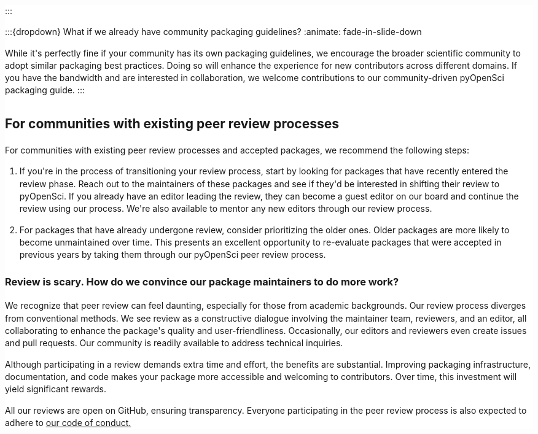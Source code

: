 :::

:::{dropdown} What if we already have community packaging guidelines?
:animate: fade-in-slide-down

While it's perfectly fine if your community has its own packaging guidelines,
we encourage the broader scientific community to adopt similar packaging best
practices. Doing so will enhance the experience for new contributors across
different domains. If you have the bandwidth and are interested in
collaboration, we welcome contributions to our community-driven pyOpenSci
packaging guide.
:::

## For communities with existing peer review processes

For communities with existing peer review processes and accepted packages,
we recommend the following steps:

1. If you're in the process of transitioning your review process, start by
   looking for packages that have recently entered the review phase.
   Reach out to the maintainers of these packages and see if they'd be
   interested in shifting their review to pyOpenSci. If you already have
   an editor leading the review, they can become a guest editor on our
   board and continue the review using our process. We're also available
   to mentor any new editors through our review process.

2. For packages that have already undergone review, consider prioritizing
   the older ones. Older packages are more likely to become unmaintained
   over time. This presents an excellent opportunity to re-evaluate
   packages that were accepted in previous years by taking them through
   our pyOpenSci peer review process.

### Review is scary. How do we convince our package maintainers to do more work?

We recognize that peer review can feel daunting, especially for those
from academic backgrounds. Our review process diverges from conventional
methods. We see review as a constructive dialogue involving the maintainer
team, reviewers, and an editor, all collaborating to enhance the package's
quality and user-friendliness. Occasionally, our editors and reviewers even
create issues and pull requests. Our community is readily available to
address technical inquiries.

Although participating in a review demands extra time and effort, the
benefits are substantial. Improving packaging infrastructure, documentation,
and code makes your package more accessible and welcoming to contributors.
Over time, this investment will yield significant rewards.

All our reviews are open on GitHub, ensuring transparency. Everyone
participating in the peer review process is also expected to adhere to [our
code of conduct.](https://www.pyopensci.org/governance/CODE_OF_CONDUCT.html)
